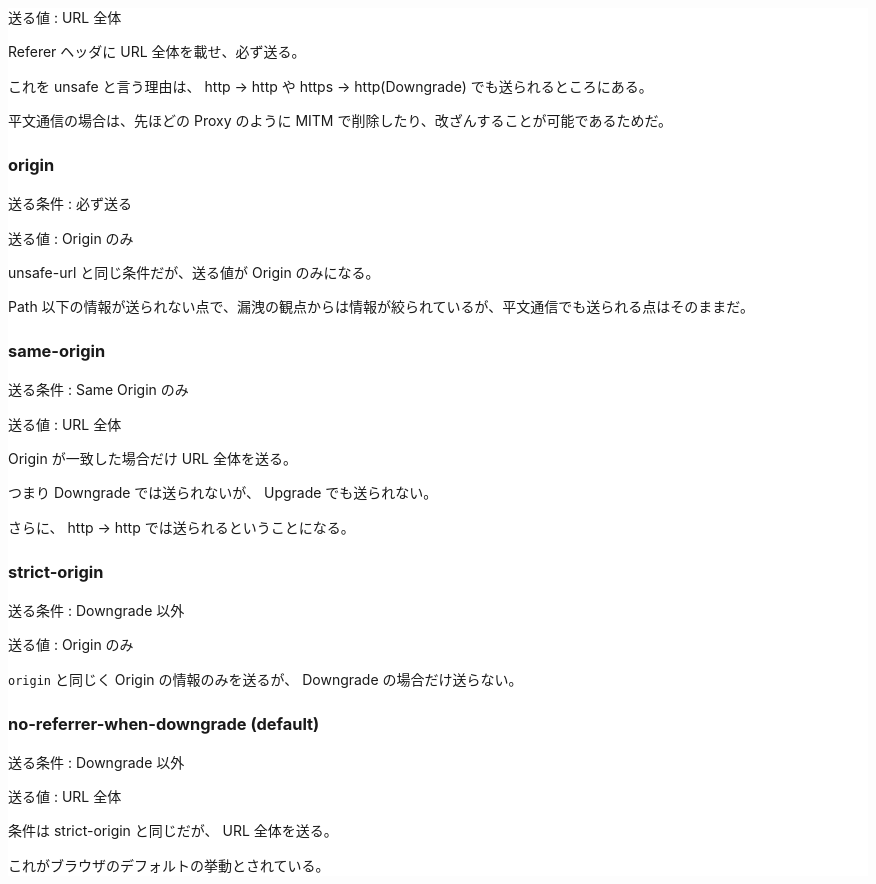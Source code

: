 送る値
: URL 全体

Referer ヘッダに URL 全体を載せ、必ず送る。

これを unsafe と言う理由は、 http -> http や https -> http(Downgrade) でも送られるところにある。

平文通信の場合は、先ほどの Proxy のように MITM で削除したり、改ざんすることが可能であるためだ。


### origin

送る条件
: 必ず送る

送る値
: Origin のみ

unsafe-url と同じ条件だが、送る値が Origin のみになる。

Path 以下の情報が送られない点で、漏洩の観点からは情報が絞られているが、平文通信でも送られる点はそのままだ。


### same-origin

送る条件
: Same Origin のみ

送る値
: URL 全体

Origin が一致した場合だけ URL 全体を送る。

つまり Downgrade では送られないが、 Upgrade でも送られない。

さらに、 http -> http では送られるということになる。


### strict-origin

送る条件
: Downgrade 以外

送る値
: Origin のみ

`origin` と同じく Origin の情報のみを送るが、 Downgrade の場合だけ送らない。


### no-referrer-when-downgrade (default)

送る条件
: Downgrade 以外

送る値
: URL 全体

条件は strict-origin と同じだが、 URL 全体を送る。

これがブラウザのデフォルトの挙動とされている。
